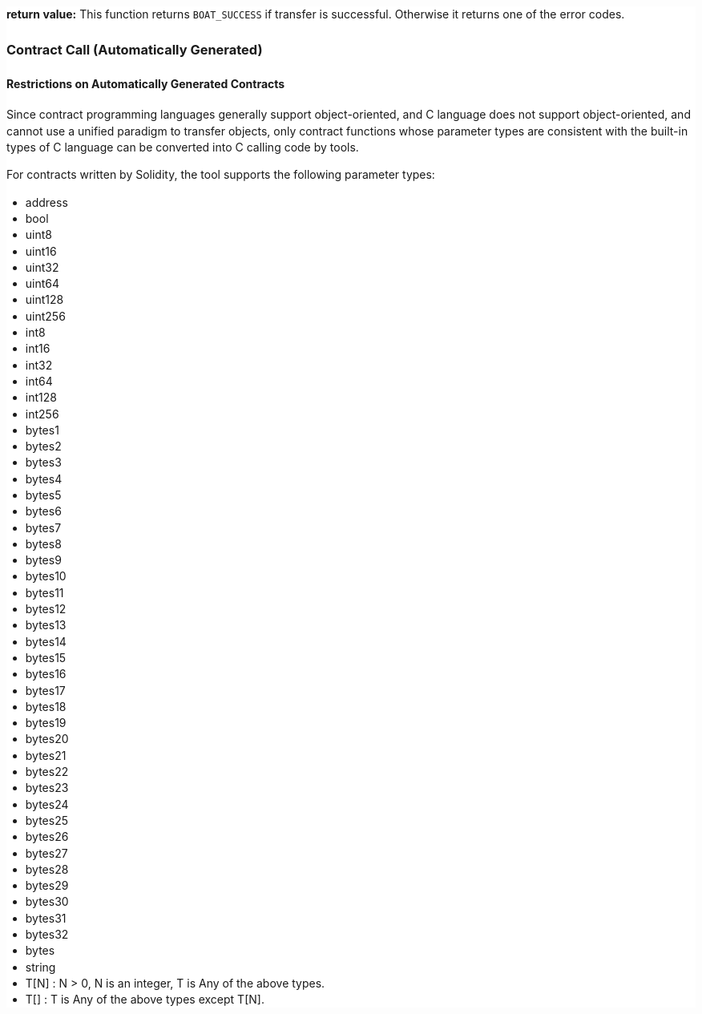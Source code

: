 **return value:**
This function returns `BOAT_SUCCESS` if transfer is successful.
Otherwise it returns one of the error codes.

### Contract Call (Automatically Generated)

#### Restrictions on Automatically Generated Contracts
Since contract programming languages generally support object-oriented, and C language does not support object-oriented, and cannot use a unified paradigm to transfer objects, only contract functions whose parameter types are consistent with the built-in types of C language can be converted into C calling code by tools.

For contracts written by Solidity, the tool supports the following parameter types:
  - address
  - bool
  - uint8
  - uint16
  - uint32
  - uint64
  - uint128
  - uint256
  - int8
  - int16
  - int32
  - int64
  - int128
  - int256
  - bytes1
  - bytes2
  - bytes3
  - bytes4
  - bytes5
  - bytes6
  - bytes7
  - bytes8
  - bytes9
  - bytes10
  - bytes11
  - bytes12
  - bytes13
  - bytes14
  - bytes15
  - bytes16 
  - bytes17
  - bytes18
  - bytes19
  - bytes20
  - bytes21
  - bytes22
  - bytes23
  - bytes24
  - bytes25
  - bytes26
  - bytes27
  - bytes28
  - bytes29
  - bytes30
  - bytes31
  - bytes32
  - bytes
  - string
  - T[N] : N > 0, N is an integer, T is Any of the above types.
  - T[]  : T is Any of the above types except T[N].
